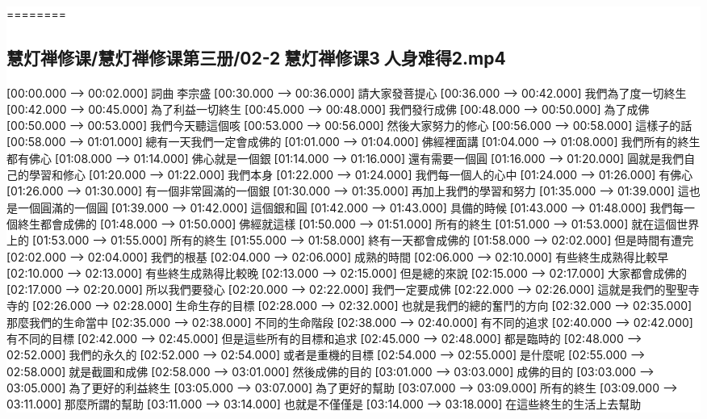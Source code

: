 
========
## 慧灯禅修课/慧灯禅修课第三册/02-2 慧灯禅修课3 人身难得2.mp4

[00:00.000 --> 00:02.000] 詞曲 李宗盛
[00:30.000 --> 00:36.000] 請大家發菩提心
[00:36.000 --> 00:42.000] 我們為了度一切終生
[00:42.000 --> 00:45.000] 為了利益一切終生
[00:45.000 --> 00:48.000] 我們發行成佛
[00:48.000 --> 00:50.000] 為了成佛
[00:50.000 --> 00:53.000] 我們今天聽這個咳
[00:53.000 --> 00:56.000] 然後大家努力的修心
[00:56.000 --> 00:58.000] 這樣子的話
[00:58.000 --> 01:01.000] 總有一天我們一定會成佛的
[01:01.000 --> 01:04.000] 佛經裡面講
[01:04.000 --> 01:08.000] 我們所有的終生都有佛心
[01:08.000 --> 01:14.000] 佛心就是一個銀
[01:14.000 --> 01:16.000] 還有需要一個圓
[01:16.000 --> 01:20.000] 圓就是我們自己的學習和修心
[01:20.000 --> 01:22.000] 我們本身
[01:22.000 --> 01:24.000] 我們每一個人的心中
[01:24.000 --> 01:26.000] 有佛心
[01:26.000 --> 01:30.000] 有一個非常圓滿的一個銀
[01:30.000 --> 01:35.000] 再加上我們的學習和努力
[01:35.000 --> 01:39.000] 這也是一個圓滿的一個圓
[01:39.000 --> 01:42.000] 這個銀和圓
[01:42.000 --> 01:43.000] 具備的時候
[01:43.000 --> 01:48.000] 我們每一個終生都會成佛的
[01:48.000 --> 01:50.000] 佛經就這樣
[01:50.000 --> 01:51.000] 所有的終生
[01:51.000 --> 01:53.000] 就在這個世界上的
[01:53.000 --> 01:55.000] 所有的終生
[01:55.000 --> 01:58.000] 終有一天都會成佛的
[01:58.000 --> 02:02.000] 但是時間有遭完
[02:02.000 --> 02:04.000] 我們的根基
[02:04.000 --> 02:06.000] 成熟的時間
[02:06.000 --> 02:10.000] 有些終生成熟得比較早
[02:10.000 --> 02:13.000] 有些終生成熟得比較晚
[02:13.000 --> 02:15.000] 但是總的來說
[02:15.000 --> 02:17.000] 大家都會成佛的
[02:17.000 --> 02:20.000] 所以我們要發心
[02:20.000 --> 02:22.000] 我們一定要成佛
[02:22.000 --> 02:26.000] 這就是我們的聖聖寺寺的
[02:26.000 --> 02:28.000] 生命生存的目標
[02:28.000 --> 02:32.000] 也就是我們的總的奮鬥的方向
[02:32.000 --> 02:35.000] 那麼我們的生命當中
[02:35.000 --> 02:38.000] 不同的生命階段
[02:38.000 --> 02:40.000] 有不同的追求
[02:40.000 --> 02:42.000] 有不同的目標
[02:42.000 --> 02:45.000] 但是這些所有的目標和追求
[02:45.000 --> 02:48.000] 都是臨時的
[02:48.000 --> 02:52.000] 我們的永久的
[02:52.000 --> 02:54.000] 或者是重機的目標
[02:54.000 --> 02:55.000] 是什麼呢
[02:55.000 --> 02:58.000] 就是截圖和成佛
[02:58.000 --> 03:01.000] 然後成佛的目的
[03:01.000 --> 03:03.000] 成佛的目的
[03:03.000 --> 03:05.000] 為了更好的利益終生
[03:05.000 --> 03:07.000] 為了更好的幫助
[03:07.000 --> 03:09.000] 所有的終生
[03:09.000 --> 03:11.000] 那麼所謂的幫助
[03:11.000 --> 03:14.000] 也就是不僅僅是
[03:14.000 --> 03:18.000] 在這些終生的生活上去幫助
